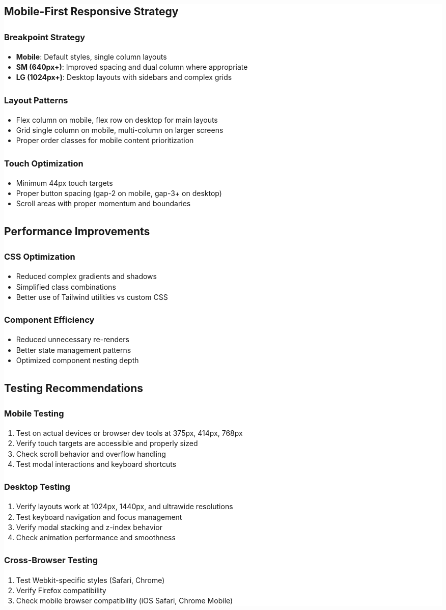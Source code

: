 ## Mobile-First Responsive Strategy

### Breakpoint Strategy
- **Mobile**: Default styles, single column layouts
- **SM (640px+)**: Improved spacing and dual column where appropriate
- **LG (1024px+)**: Desktop layouts with sidebars and complex grids

### Layout Patterns
- Flex column on mobile, flex row on desktop for main layouts
- Grid single column on mobile, multi-column on larger screens
- Proper order classes for mobile content prioritization

### Touch Optimization
- Minimum 44px touch targets
- Proper button spacing (gap-2 on mobile, gap-3+ on desktop)
- Scroll areas with proper momentum and boundaries

## Performance Improvements

### CSS Optimization
- Reduced complex gradients and shadows
- Simplified class combinations
- Better use of Tailwind utilities vs custom CSS

### Component Efficiency
- Reduced unnecessary re-renders
- Better state management patterns
- Optimized component nesting depth

## Testing Recommendations

### Mobile Testing
1. Test on actual devices or browser dev tools at 375px, 414px, 768px
2. Verify touch targets are accessible and properly sized
3. Check scroll behavior and overflow handling
4. Test modal interactions and keyboard shortcuts

### Desktop Testing
1. Verify layouts work at 1024px, 1440px, and ultrawide resolutions
2. Test keyboard navigation and focus management
3. Verify modal stacking and z-index behavior
4. Check animation performance and smoothness

### Cross-Browser Testing
1. Test Webkit-specific styles (Safari, Chrome)
2. Verify Firefox compatibility
3. Check mobile browser compatibility (iOS Safari, Chrome Mobile)
